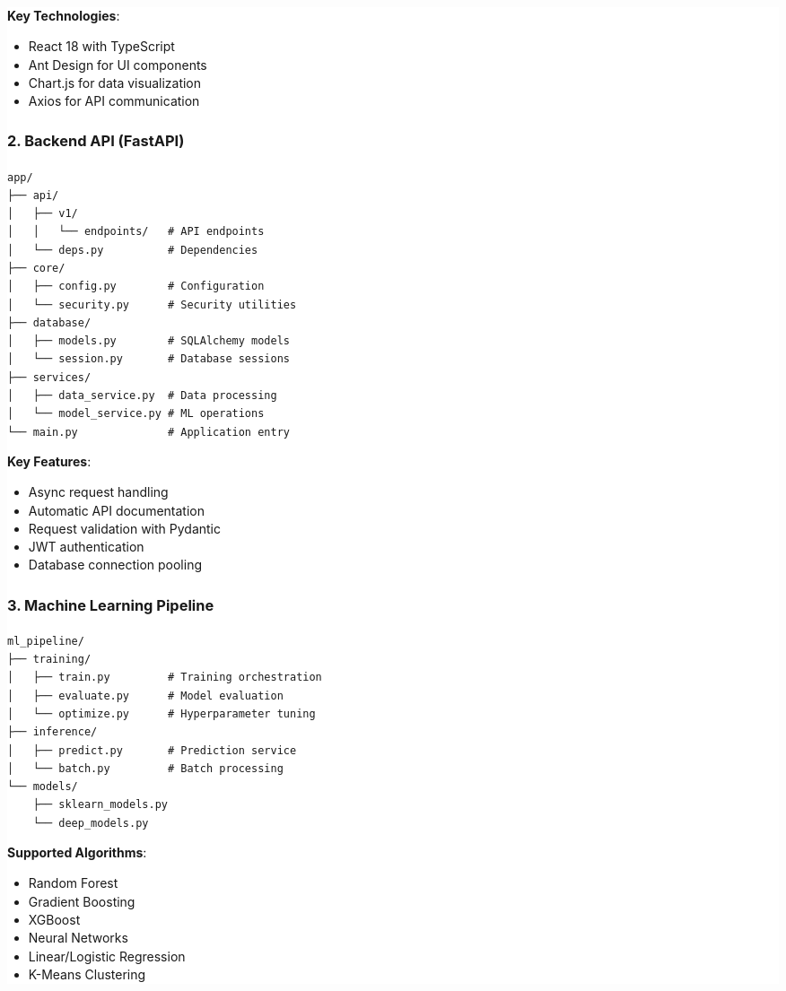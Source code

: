 **Key Technologies**:
- React 18 with TypeScript
- Ant Design for UI components
- Chart.js for data visualization
- Axios for API communication

### 2. Backend API (FastAPI)
```
app/
├── api/
│   ├── v1/
│   │   └── endpoints/   # API endpoints
│   └── deps.py          # Dependencies
├── core/
│   ├── config.py        # Configuration
│   └── security.py      # Security utilities
├── database/
│   ├── models.py        # SQLAlchemy models
│   └── session.py       # Database sessions
├── services/
│   ├── data_service.py  # Data processing
│   └── model_service.py # ML operations
└── main.py              # Application entry
```

**Key Features**:
- Async request handling
- Automatic API documentation
- Request validation with Pydantic
- JWT authentication
- Database connection pooling

### 3. Machine Learning Pipeline
```
ml_pipeline/
├── training/
│   ├── train.py         # Training orchestration
│   ├── evaluate.py      # Model evaluation
│   └── optimize.py      # Hyperparameter tuning
├── inference/
│   ├── predict.py       # Prediction service
│   └── batch.py         # Batch processing
└── models/
    ├── sklearn_models.py
    └── deep_models.py
```

**Supported Algorithms**:
- Random Forest
- Gradient Boosting
- XGBoost
- Neural Networks
- Linear/Logistic Regression
- K-Means Clustering
